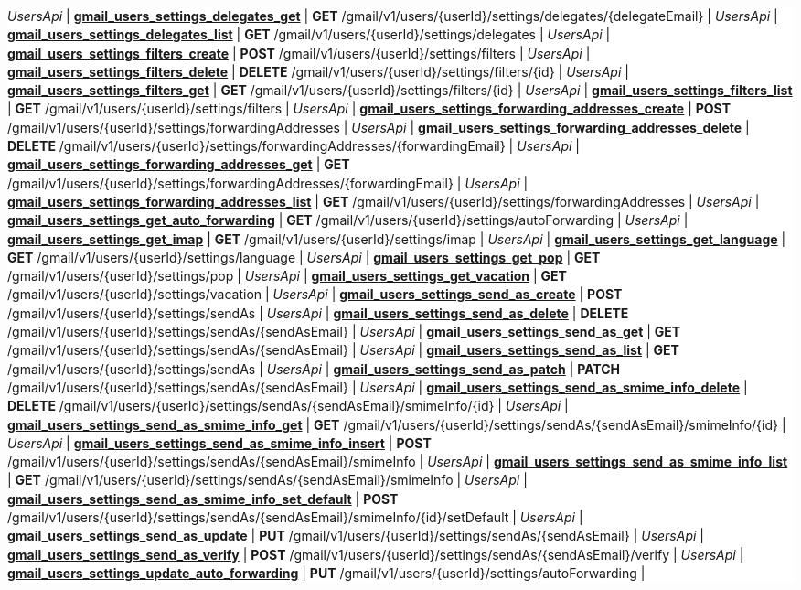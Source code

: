 *UsersApi* | [**gmail_users_settings_delegates_get**](docs/UsersApi.md#gmail_users_settings_delegates_get) | **GET** /gmail/v1/users/{userId}/settings/delegates/{delegateEmail} | 
*UsersApi* | [**gmail_users_settings_delegates_list**](docs/UsersApi.md#gmail_users_settings_delegates_list) | **GET** /gmail/v1/users/{userId}/settings/delegates | 
*UsersApi* | [**gmail_users_settings_filters_create**](docs/UsersApi.md#gmail_users_settings_filters_create) | **POST** /gmail/v1/users/{userId}/settings/filters | 
*UsersApi* | [**gmail_users_settings_filters_delete**](docs/UsersApi.md#gmail_users_settings_filters_delete) | **DELETE** /gmail/v1/users/{userId}/settings/filters/{id} | 
*UsersApi* | [**gmail_users_settings_filters_get**](docs/UsersApi.md#gmail_users_settings_filters_get) | **GET** /gmail/v1/users/{userId}/settings/filters/{id} | 
*UsersApi* | [**gmail_users_settings_filters_list**](docs/UsersApi.md#gmail_users_settings_filters_list) | **GET** /gmail/v1/users/{userId}/settings/filters | 
*UsersApi* | [**gmail_users_settings_forwarding_addresses_create**](docs/UsersApi.md#gmail_users_settings_forwarding_addresses_create) | **POST** /gmail/v1/users/{userId}/settings/forwardingAddresses | 
*UsersApi* | [**gmail_users_settings_forwarding_addresses_delete**](docs/UsersApi.md#gmail_users_settings_forwarding_addresses_delete) | **DELETE** /gmail/v1/users/{userId}/settings/forwardingAddresses/{forwardingEmail} | 
*UsersApi* | [**gmail_users_settings_forwarding_addresses_get**](docs/UsersApi.md#gmail_users_settings_forwarding_addresses_get) | **GET** /gmail/v1/users/{userId}/settings/forwardingAddresses/{forwardingEmail} | 
*UsersApi* | [**gmail_users_settings_forwarding_addresses_list**](docs/UsersApi.md#gmail_users_settings_forwarding_addresses_list) | **GET** /gmail/v1/users/{userId}/settings/forwardingAddresses | 
*UsersApi* | [**gmail_users_settings_get_auto_forwarding**](docs/UsersApi.md#gmail_users_settings_get_auto_forwarding) | **GET** /gmail/v1/users/{userId}/settings/autoForwarding | 
*UsersApi* | [**gmail_users_settings_get_imap**](docs/UsersApi.md#gmail_users_settings_get_imap) | **GET** /gmail/v1/users/{userId}/settings/imap | 
*UsersApi* | [**gmail_users_settings_get_language**](docs/UsersApi.md#gmail_users_settings_get_language) | **GET** /gmail/v1/users/{userId}/settings/language | 
*UsersApi* | [**gmail_users_settings_get_pop**](docs/UsersApi.md#gmail_users_settings_get_pop) | **GET** /gmail/v1/users/{userId}/settings/pop | 
*UsersApi* | [**gmail_users_settings_get_vacation**](docs/UsersApi.md#gmail_users_settings_get_vacation) | **GET** /gmail/v1/users/{userId}/settings/vacation | 
*UsersApi* | [**gmail_users_settings_send_as_create**](docs/UsersApi.md#gmail_users_settings_send_as_create) | **POST** /gmail/v1/users/{userId}/settings/sendAs | 
*UsersApi* | [**gmail_users_settings_send_as_delete**](docs/UsersApi.md#gmail_users_settings_send_as_delete) | **DELETE** /gmail/v1/users/{userId}/settings/sendAs/{sendAsEmail} | 
*UsersApi* | [**gmail_users_settings_send_as_get**](docs/UsersApi.md#gmail_users_settings_send_as_get) | **GET** /gmail/v1/users/{userId}/settings/sendAs/{sendAsEmail} | 
*UsersApi* | [**gmail_users_settings_send_as_list**](docs/UsersApi.md#gmail_users_settings_send_as_list) | **GET** /gmail/v1/users/{userId}/settings/sendAs | 
*UsersApi* | [**gmail_users_settings_send_as_patch**](docs/UsersApi.md#gmail_users_settings_send_as_patch) | **PATCH** /gmail/v1/users/{userId}/settings/sendAs/{sendAsEmail} | 
*UsersApi* | [**gmail_users_settings_send_as_smime_info_delete**](docs/UsersApi.md#gmail_users_settings_send_as_smime_info_delete) | **DELETE** /gmail/v1/users/{userId}/settings/sendAs/{sendAsEmail}/smimeInfo/{id} | 
*UsersApi* | [**gmail_users_settings_send_as_smime_info_get**](docs/UsersApi.md#gmail_users_settings_send_as_smime_info_get) | **GET** /gmail/v1/users/{userId}/settings/sendAs/{sendAsEmail}/smimeInfo/{id} | 
*UsersApi* | [**gmail_users_settings_send_as_smime_info_insert**](docs/UsersApi.md#gmail_users_settings_send_as_smime_info_insert) | **POST** /gmail/v1/users/{userId}/settings/sendAs/{sendAsEmail}/smimeInfo | 
*UsersApi* | [**gmail_users_settings_send_as_smime_info_list**](docs/UsersApi.md#gmail_users_settings_send_as_smime_info_list) | **GET** /gmail/v1/users/{userId}/settings/sendAs/{sendAsEmail}/smimeInfo | 
*UsersApi* | [**gmail_users_settings_send_as_smime_info_set_default**](docs/UsersApi.md#gmail_users_settings_send_as_smime_info_set_default) | **POST** /gmail/v1/users/{userId}/settings/sendAs/{sendAsEmail}/smimeInfo/{id}/setDefault | 
*UsersApi* | [**gmail_users_settings_send_as_update**](docs/UsersApi.md#gmail_users_settings_send_as_update) | **PUT** /gmail/v1/users/{userId}/settings/sendAs/{sendAsEmail} | 
*UsersApi* | [**gmail_users_settings_send_as_verify**](docs/UsersApi.md#gmail_users_settings_send_as_verify) | **POST** /gmail/v1/users/{userId}/settings/sendAs/{sendAsEmail}/verify | 
*UsersApi* | [**gmail_users_settings_update_auto_forwarding**](docs/UsersApi.md#gmail_users_settings_update_auto_forwarding) | **PUT** /gmail/v1/users/{userId}/settings/autoForwarding | 